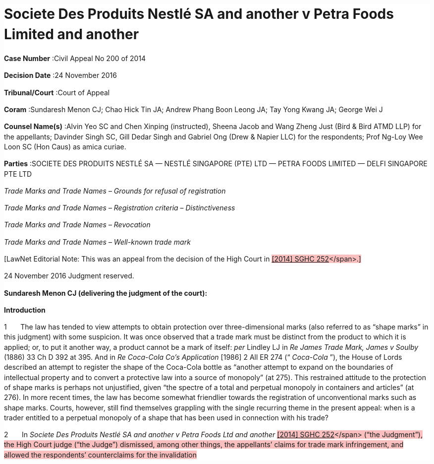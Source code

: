 # Societe Des Produits Nestlé SA and another v Petra Foods Limited and another 



**Case Number** :Civil Appeal No 200 of 2014 

**Decision Date** :24 November 2016 

**Tribunal/Court** :Court of Appeal 

**Coram** :Sundaresh Menon CJ; Chao Hick Tin JA; Andrew Phang Boon Leong JA; Tay Yong Kwang JA; George Wei J 

**Counsel Name(s)** :Alvin Yeo SC and Chen Xinping (instructed), Sheena Jacob and Wang Zheng Just (Bird & Bird ATMD LLP) for the appellants; Davinder Singh SC, Gill Dedar Singh and Gabriel Ong (Drew & Napier LLC) for the respondents; Prof Ng-Loy Wee Loon SC (Hon Caus) as amica curiae. 

**Parties** :SOCIETE DES PRODUITS NESTLÉ SA — NESTLÉ SINGAPORE (PTE) LTD — PETRA FOODS LIMITED — DELFI SINGAPORE PTE LTD 

_Trade Marks and Trade Names_ – _Grounds for refusal of registration_ 

_Trade Marks and Trade Names_ – _Registration criteria_ – _Distinctiveness_ 

_Trade Marks and Trade Names_ – _Revocation_ 

_Trade Marks and Trade Names_ – _Well-known trade mark_ 

[LawNet Editorial Note: This was an appeal from the decision of the High Court in <span style="background-color: #FAC0C0">[[2014] SGHC 252]("https://www.open.gov.sg")</span>.] 

24 November 2016 Judgment reserved. 

**Sundaresh Menon CJ (delivering the judgment of the court):** 

**Introduction** 

1       The law has tended to view attempts to obtain protection over three-dimensional marks (also referred to as “shape marks” in this judgment) with some suspicion. It was once observed that a trade mark must be distinct from the product to which it is applied; or, to put it another way, a product cannot be a mark of itself: _per_ Lindley LJ in _Re James Trade Mark, James v Soulby_ (1886) 33 Ch D 392 at 395. And in _Re Coca-Cola Co’s Application_ [1986] 2 All ER 274 (“ _Coca-Cola_ ”), the House of Lords described an attempt to register the shape of the Coca-Cola bottle as “another attempt to expand on the boundaries of intellectual property and to convert a protective law into a source of monopoly” (at 275). This restrained attitude to the protection of shape marks is perhaps not unjustified, given “the spectre of a total and perpetual monopoly in containers and articles” (at 276). In more recent times, the law has become somewhat friendlier towards the registration of unconventional marks such as shape marks. Courts, however, still find themselves grappling with the single recurring theme in the present appeal: when is a trader entitled to a perpetual monopoly of a shape that has been used in connection with his trade? 

2       In _Societe Des Produits Nestlé SA and another v Petra Foods Ltd and another_ <span style="background-color: #FAC0C0">[[2014] SGHC 252]("https://www.open.gov.sg")</span> (“the Judgment”), the High Court judge (“the Judge”) dismissed, among other things, the appellants’ claims for trade mark infringement, and allowed the respondents’ counterclaims for the invalidation 

